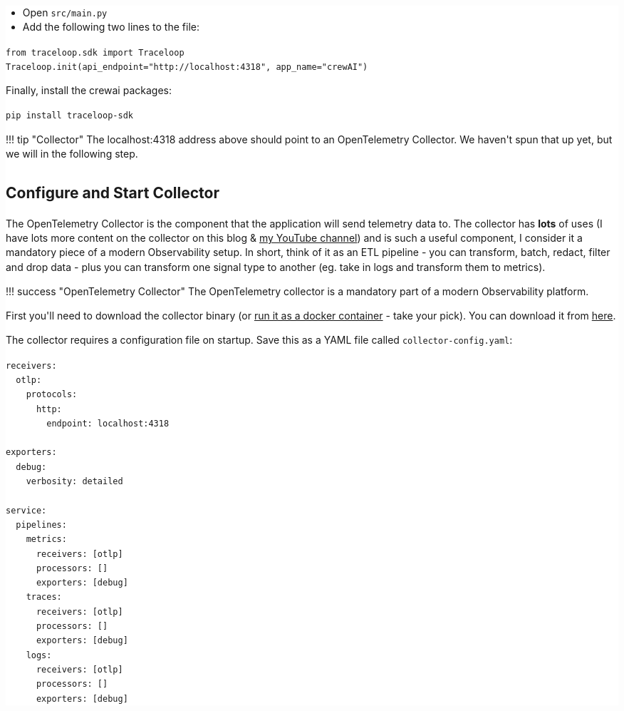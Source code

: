 * Open `src/main.py`
* Add the following two lines to the file:

```
from traceloop.sdk import Traceloop
Traceloop.init(api_endpoint="http://localhost:4318", app_name="crewAI")
```

Finally, install the crewai packages:

```
pip install traceloop-sdk
```

!!! tip "Collector"
    The localhost:4318 address above should point to an OpenTelemetry Collector.
    We haven't spun that up yet, but we will in the following step.

## Configure and Start Collector

The OpenTelemetry Collector is the component that the application will send telemetry data to. The collector has **lots** of uses (I have lots more content on the collector on this blog & [my YouTube channel](https://youtube.com/@agardnerit)) and is such a useful component, I consider it a mandatory piece of a modern Observability setup. In short, think of it as an ETL pipeline - you can transform, batch, redact, filter and drop data - plus you can transform one signal type to another (eg. take in logs and transform them to metrics).

!!! success "OpenTelemetry Collector"
    The OpenTelemetry collector is a mandatory part of a modern Observability platform.

First you'll need to download the collector binary (or [run it as a docker container](https://opentelemetry.io/docs/collector/installation/#docker) - take your pick). You can download it from [here](https://github.com/open-telemetry/opentelemetry-collector-releases/releases).

The collector requires a configuration file on startup. Save this as a YAML file called `collector-config.yaml`:

```
receivers:
  otlp:
    protocols:
      http:
        endpoint: localhost:4318

exporters:
  debug:
    verbosity: detailed

service:
  pipelines:
    metrics:
      receivers: [otlp]
      processors: []
      exporters: [debug]
    traces:
      receivers: [otlp]
      processors: []
      exporters: [debug]
    logs:
      receivers: [otlp]
      processors: []
      exporters: [debug]
```
